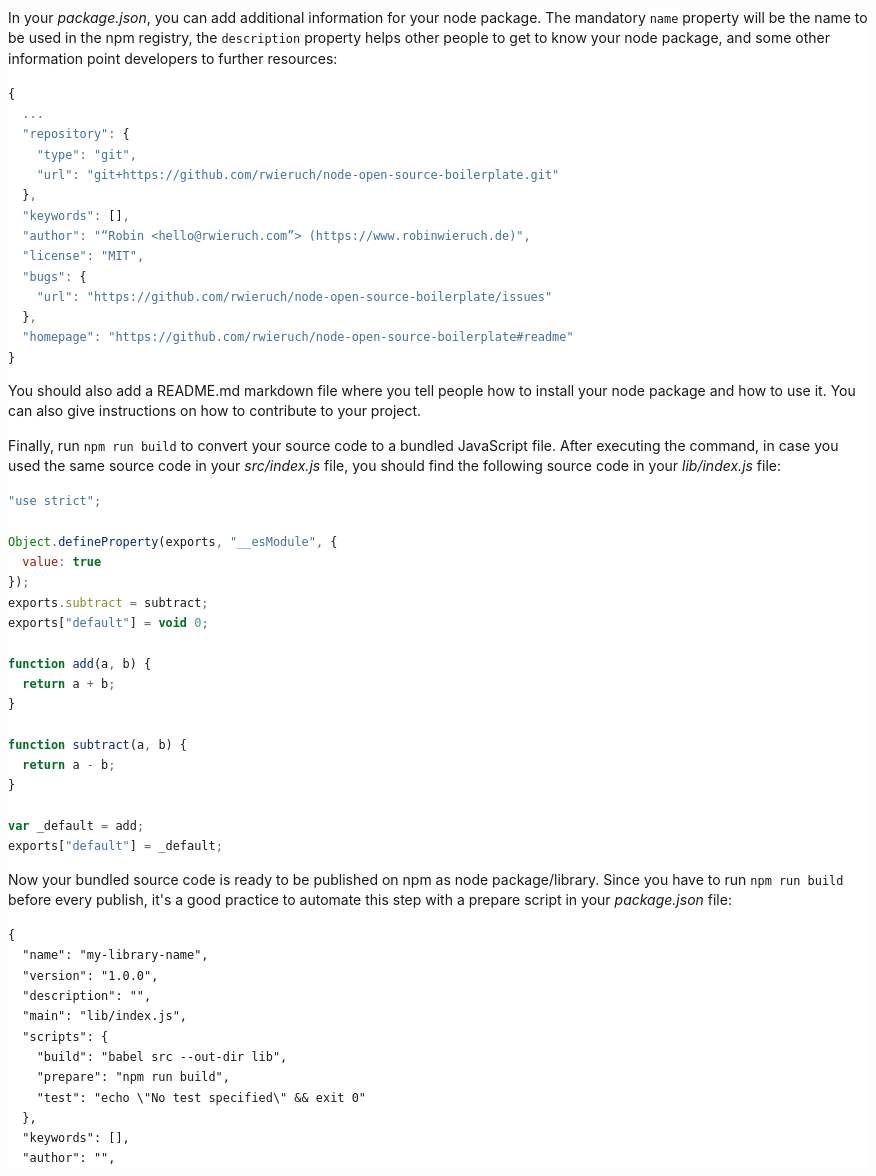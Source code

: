 In your *package.json*, you can add additional information for your node package. The mandatory `name` property will be the name to be used in the npm registry, the `description` property helps other people to get to know your node package, and some other information point developers to further resources:

```javascript
{
  ...
  "repository": {
    "type": "git",
    "url": "git+https://github.com/rwieruch/node-open-source-boilerplate.git"
  },
  "keywords": [],
  "author": "“Robin <hello@rwieruch.com”> (https://www.robinwieruch.de)",
  "license": "MIT",
  "bugs": {
    "url": "https://github.com/rwieruch/node-open-source-boilerplate/issues"
  },
  "homepage": "https://github.com/rwieruch/node-open-source-boilerplate#readme"
}
```

You should also add a README.md markdown file where you tell people how to install your node package and how to use it. You can also give instructions on how to contribute to your project.

Finally, run `npm run build` to convert your source code to a bundled JavaScript file. After executing the command, in case you used the same source code in your *src/index.js* file, you should find the following source code in your *lib/index.js* file:

```javascript
"use strict";

Object.defineProperty(exports, "__esModule", {
  value: true
});
exports.subtract = subtract;
exports["default"] = void 0;

function add(a, b) {
  return a + b;
}

function subtract(a, b) {
  return a - b;
}

var _default = add;
exports["default"] = _default;
```

Now your bundled source code is ready to be published on npm as node package/library. Since you have to run `npm run build` before every publish, it's a good practice to automate this step with a prepare script in your *package.json* file:

```javascript{8}
{
  "name": "my-library-name",
  "version": "1.0.0",
  "description": "",
  "main": "lib/index.js",
  "scripts": {
    "build": "babel src --out-dir lib",
    "prepare": "npm run build",
    "test": "echo \"No test specified\" && exit 0"
  },
  "keywords": [],
  "author": "",
```